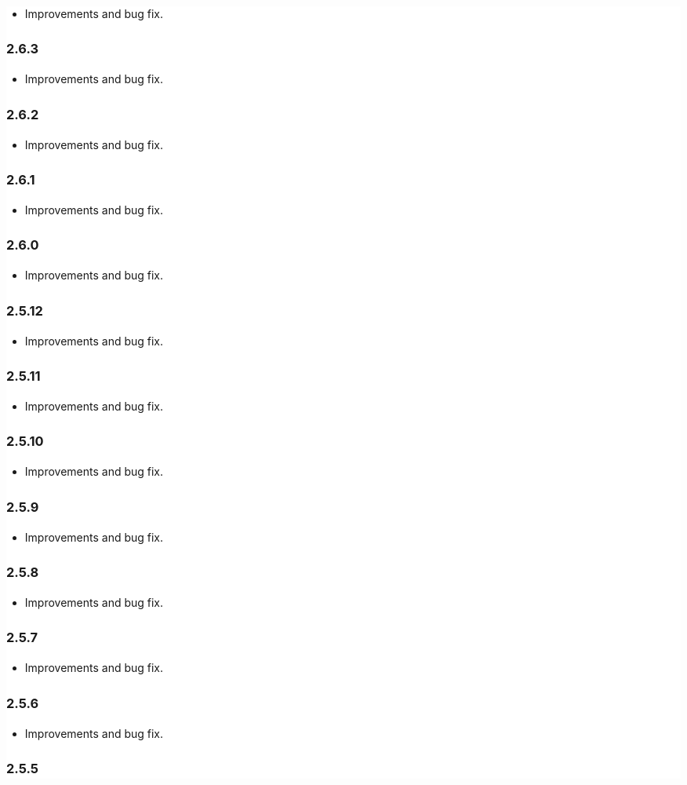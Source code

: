 * Improvements and bug fix.


### 2.6.3

* Improvements and bug fix.


### 2.6.2

* Improvements and bug fix.


### 2.6.1

* Improvements and bug fix.


### 2.6.0

* Improvements and bug fix.


### 2.5.12

* Improvements and bug fix.


### 2.5.11

* Improvements and bug fix.


### 2.5.10

* Improvements and bug fix.


### 2.5.9

* Improvements and bug fix.


### 2.5.8

* Improvements and bug fix.


### 2.5.7

* Improvements and bug fix.


### 2.5.6

* Improvements and bug fix.


### 2.5.5
